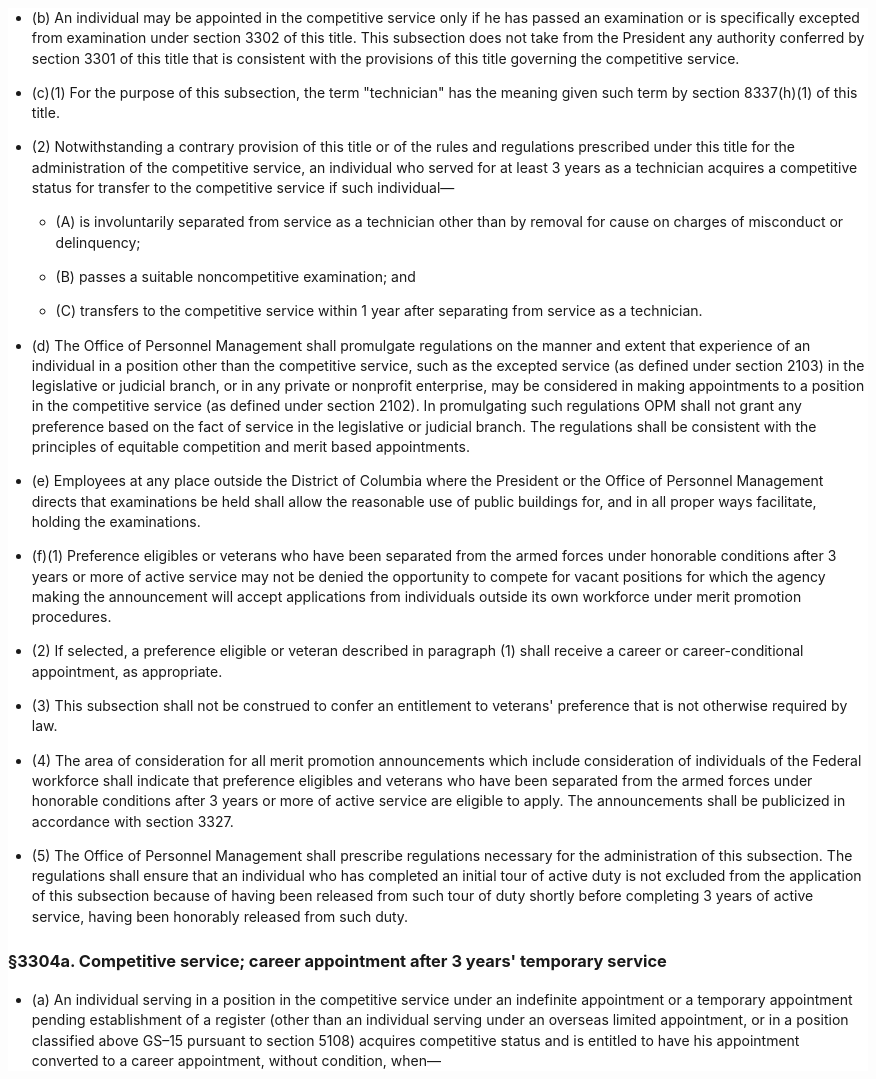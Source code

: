 * (b) An individual may be appointed in the competitive service only if he has passed an examination or is specifically excepted from examination under section 3302 of this title. This subsection does not take from the President any authority conferred by section 3301 of this title that is consistent with the provisions of this title governing the competitive service.

* (c)(1) For the purpose of this subsection, the term "technician" has the meaning given such term by section 8337(h)(1) of this title.

* (2) Notwithstanding a contrary provision of this title or of the rules and regulations prescribed under this title for the administration of the competitive service, an individual who served for at least 3 years as a technician acquires a competitive status for transfer to the competitive service if such individual—

  * (A) is involuntarily separated from service as a technician other than by removal for cause on charges of misconduct or delinquency;

  * (B) passes a suitable noncompetitive examination; and

  * (C) transfers to the competitive service within 1 year after separating from service as a technician.


* (d) The Office of Personnel Management shall promulgate regulations on the manner and extent that experience of an individual in a position other than the competitive service, such as the excepted service (as defined under section 2103) in the legislative or judicial branch, or in any private or nonprofit enterprise, may be considered in making appointments to a position in the competitive service (as defined under section 2102). In promulgating such regulations OPM shall not grant any preference based on the fact of service in the legislative or judicial branch. The regulations shall be consistent with the principles of equitable competition and merit based appointments.

* (e) Employees at any place outside the District of Columbia where the President or the Office of Personnel Management directs that examinations be held shall allow the reasonable use of public buildings for, and in all proper ways facilitate, holding the examinations.

* (f)(1) Preference eligibles or veterans who have been separated from the armed forces under honorable conditions after 3 years or more of active service may not be denied the opportunity to compete for vacant positions for which the agency making the announcement will accept applications from individuals outside its own workforce under merit promotion procedures.

* (2) If selected, a preference eligible or veteran described in paragraph (1) shall receive a career or career-conditional appointment, as appropriate.

* (3) This subsection shall not be construed to confer an entitlement to veterans' preference that is not otherwise required by law.

* (4) The area of consideration for all merit promotion announcements which include consideration of individuals of the Federal workforce shall indicate that preference eligibles and veterans who have been separated from the armed forces under honorable conditions after 3 years or more of active service are eligible to apply. The announcements shall be publicized in accordance with section 3327.

* (5) The Office of Personnel Management shall prescribe regulations necessary for the administration of this subsection. The regulations shall ensure that an individual who has completed an initial tour of active duty is not excluded from the application of this subsection because of having been released from such tour of duty shortly before completing 3 years of active service, having been honorably released from such duty.

### §3304a. Competitive service; career appointment after 3 years' temporary service
* (a) An individual serving in a position in the competitive service under an indefinite appointment or a temporary appointment pending establishment of a register (other than an individual serving under an overseas limited appointment, or in a position classified above GS–15 pursuant to section 5108) acquires competitive status and is entitled to have his appointment converted to a career appointment, without condition, when—

